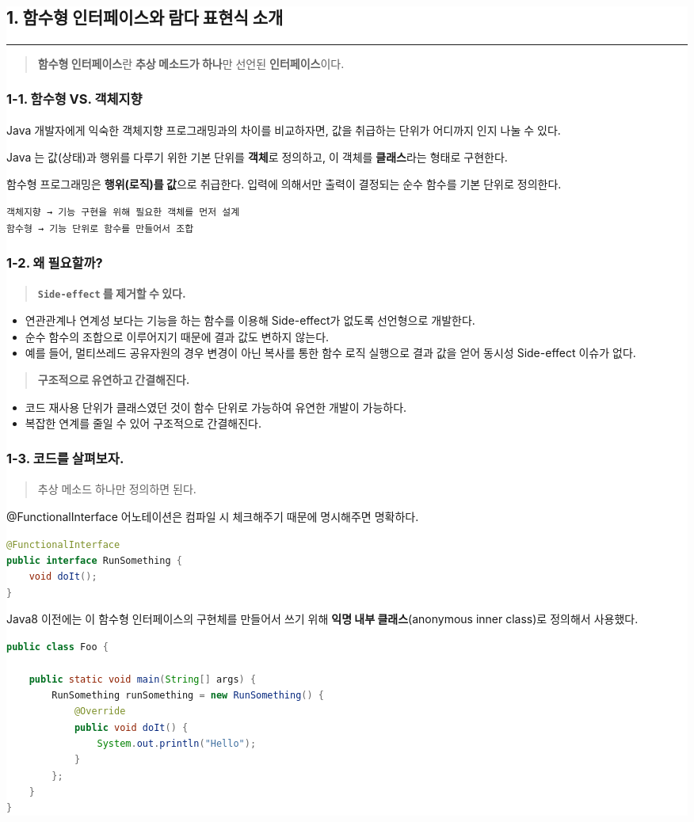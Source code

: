 ## 1. 함수형 인터페이스와 람다 표현식 소개

---

> **함수형 인터페이스**란 **추상 메소드가 하나**만 선언된 **인터페이스**이다.

### 1-1. 함수형 VS. 객체지향

Java 개발자에게 익숙한 객체지향 프로그래밍과의 차이를 비교하자면, 값을 취급하는 단위가 어디까지 인지 나눌 수 있다.

Java 는 값(상태)과 행위를 다루기 위한 기본 단위를 **객체**로 정의하고, 이 객체를 **클래스**라는 형태로 구현한다.

함수형 프로그래밍은 **행위(로직)를 값**으로 취급한다. 입력에 의해서만 출력이 결정되는 순수 함수를 기본 단위로 정의한다.

```
객체지향 → 기능 구현을 위해 필요한 객체를 먼저 설계
함수형 → 기능 단위로 함수를 만들어서 조합
```

### 1-2. 왜 필요할까?

> **`Side-effect` 를 제거할 수 있다.**

- 연관관계나 연계성 보다는 기능을 하는 함수를 이용해 Side-effect가 없도록 선언형으로 개발한다.
- 순수 함수의 조합으로 이루어지기 때문에 결과 값도 변하지 않는다.
- 예를 들어, 멀티쓰레드 공유자원의 경우 변경이 아닌 복사를 통한 함수 로직 실행으로 결과 값을 얻어 동시성 Side-effect 이슈가 없다.

> **구조적으로 유연하고 간결해진다.**

- 코드 재사용 단위가 클래스였던 것이 함수 단위로 가능하여 유연한 개발이 가능하다.
- 복잡한 연계를 줄일 수 있어 구조적으로 간결해진다.

### 1-3. 코드를 살펴보자.

> 추상 메소드 하나만 정의하면 된다.


@FunctionalInterface 어노테이션은 컴파일 시 체크해주기 때문에 명시해주면 명확하다.

```java
@FunctionalInterface
public interface RunSomething {
    void doIt();
}
```

Java8 이전에는 이 함수형 인터페이스의 구현체를 만들어서 쓰기 위해 **익명 내부 클래스**(anonymous inner class)로 정의해서 사용했다.

```java
public class Foo {

    public static void main(String[] args) {
        RunSomething runSomething = new RunSomething() {
            @Override
            public void doIt() {
                System.out.println("Hello");
            }
        };
    }
}
```
